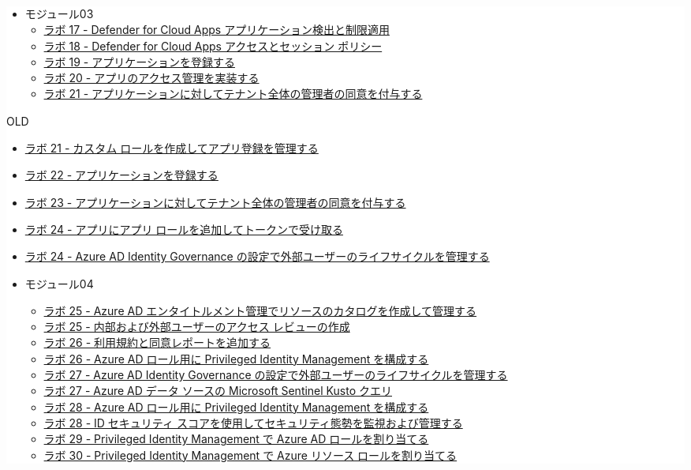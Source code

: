 - モジュール03
  - [ラボ 17 - Defender for Cloud Apps アプリケーション検出と制限適用](https://github.com/MicrosoftLearning/SC-300-Identity-and-Access-Administrator.JA-JP/blob/main/Instructions/Labs/Lab_17_DefenderForCloudAppsDiscoveryAndRestrictions.md)
  - [ラボ 18 - Defender for Cloud Apps アクセスとセッション ポリシー](https://github.com/MicrosoftLearning/SC-300-Identity-and-Access-Administrator.JA-JP/blob/main/Instructions/Labs/Lab_18_DefenderForCloudAppsAccessPolicies.md)
  - [ラボ 19 - アプリケーションを登録する](https://github.com/MicrosoftLearning/SC-300-Identity-and-Access-Administrator.JA-JP/blob/main/Instructions/Labs/Lab_19_RegisterAnApplication.md)
  - [ラボ 20 - アプリのアクセス管理を実装する](https://github.com/MicrosoftLearning/SC-300-Identity-and-Access-Administrator.JA-JP/blob/main/Instructions/Labs/Lab_20_ImplementAccessManagementForApps.md)
  - [ラボ 21 - アプリケーションに対してテナント全体の管理者の同意を付与する](https://github.com/MicrosoftLearning/SC-300-Identity-and-Access-Administrator.JA-JP/blob/main/Instructions/Labs/Lab_21_GrantTenantWideAdminConsentToAnApplication.md)

OLD
  - [ラボ 21 - カスタム ロールを作成してアプリ登録を管理する](https://github.com/MicrosoftLearning/SC-300-Identity-and-Access-Administrator.JA-JP/blob/main/Instructions/Labs/Lab_21_CreateANewCustomRoleToGrantAccessToManageAppRegistrations.md)
  - [ラボ 22 - アプリケーションを登録する](https://github.com/MicrosoftLearning/SC-300-Identity-and-Access-Administrator.JA-JP/blob/main/Instructions/Labs/Lab_22_RegisterAnApplication.md)
  - [ラボ 23 - アプリケーションに対してテナント全体の管理者の同意を付与する](https://github.com/MicrosoftLearning/SC-300-Identity-and-Access-Administrator.JA-JP/blob/main/Instructions/Labs/Lab_23_GrantTenantWideAdminConsentToAnApplication.md)
  - [ラボ 24 - アプリにアプリ ロールを追加してトークンで受け取る](https://github.com/MicrosoftLearning/SC-300-Identity-and-Access-Administrator.JA-JP/blob/main/Instructions/Labs/Lab_24_AddAppRolesToYourAppAndReceiveThemInTheToken.md)
  - [ラボ 24 - Azure AD Identity Governance の設定で外部ユーザーのライフサイクルを管理する](https://github.com/MicrosoftLearning/SC-300-Identity-and-Access-Administrator.JA-JP/blob/main/Instructions/Labs/Lab_24_ManageTheLifecycleOfExternalUsersInAADIdentityGovernanceSettings%20.md)

- モジュール04
  - [ラボ 25 - Azure AD エンタイトルメント管理でリソースのカタログを作成して管理する](https://github.com/MicrosoftLearning/SC-300-Identity-and-Access-Administrator.JA-JP/blob/main/Instructions/Labs/Lab_25_CreateAndManageACatalogOfResourcesInAADEntitlementManagement.md)
  - [ラボ 25 - 内部および外部ユーザーのアクセス レビューの作成](https://github.com/MicrosoftLearning/SC-300-Identity-and-Access-Administrator.JA-JP/blob/main/Instructions/Labs/Lab_25_CreatingAccessReviewsForUsers.md)
  - [ラボ 26 - 利用規約と同意レポートを追加する](https://github.com/MicrosoftLearning/SC-300-Identity-and-Access-Administrator.JA-JP/blob/main/Instructions/Labs/Lab_26_AddTermsOfUseAcceptanceReporting.md)
  - [ラボ 26 - Azure AD ロール用に Privileged Identity Management を構成する](https://github.com/MicrosoftLearning/SC-300-Identity-and-Access-Administrator.JA-JP/blob/main/Instructions/Labs/Lab_26_ConfigurePrivilegedIdentityManagementForAADRoles.md)
  - [ラボ 27 - Azure AD Identity Governance の設定で外部ユーザーのライフサイクルを管理する](https://github.com/MicrosoftLearning/SC-300-Identity-and-Access-Administrator.JA-JP/blob/main/Instructions/Labs/Lab_27_ManageTheLifecycleOfExternalUsersInAADIdentityGovernanceSettings%20.md)
  - [ラボ 27 - Azure AD データ ソースの Microsoft Sentinel Kusto クエリ](https://github.com/MicrosoftLearning/SC-300-Identity-and-Access-Administrator.JA-JP/blob/main/Instructions/Labs/Lab_27_MicrosoftSentinelKustoQueries.md)
  - [ラボ 28 - Azure AD ロール用に Privileged Identity Management を構成する](https://github.com/MicrosoftLearning/SC-300-Identity-and-Access-Administrator.JA-JP/blob/main/Instructions/Labs/Lab_28_ConfigurePrivilegedIdentityManagementForAADRoles.md)
  - [ラボ 28 - ID セキュリティ スコアを使用してセキュリティ態勢を監視および管理する](https://github.com/MicrosoftLearning/SC-300-Identity-and-Access-Administrator.JA-JP/blob/main/Instructions/Labs/Lab_28_MonitorIdentitySecureScore.md)
  - [ラボ 29 - Privileged Identity Management で Azure AD ロールを割り当てる](https://github.com/MicrosoftLearning/SC-300-Identity-and-Access-Administrator.JA-JP/blob/main/Instructions/Labs/Lab_29_AssignAADRolesInPrivilegedIdentityManagement.md)
  - [ラボ 30 - Privileged Identity Management で Azure リソース ロールを割り当てる](https://github.com/MicrosoftLearning/SC-300-Identity-and-Access-Administrator.JA-JP/blob/main/Instructions/Labs/Lab_30_AssignAzureResourceRolesInPrivilegedIdentityManagement.md)
